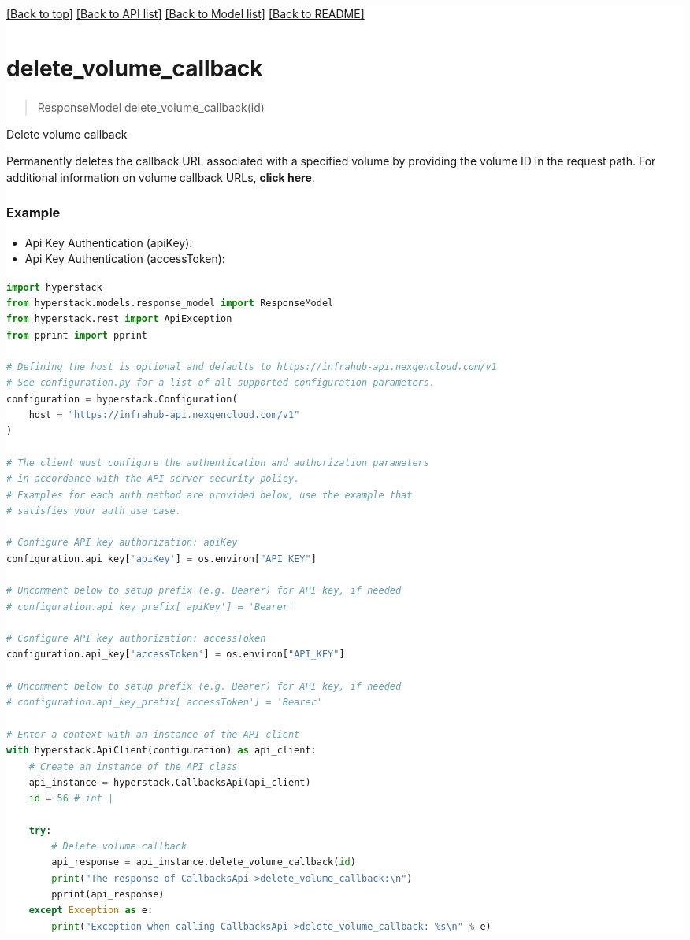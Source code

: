 [[Back to top]](#) [[Back to API list]](../README.md#documentation-for-api-endpoints) [[Back to Model list]](../README.md#documentation-for-models) [[Back to README]](../README.md)

# **delete_volume_callback**
> ResponseModel delete_volume_callback(id)

Delete volume callback

Permanently deletes the callback URL associated with a specified volume by providing the volume ID in the request path. For additional information on volume callback URLs, [**click here**](https://infrahub-doc.nexgencloud.com/docs/features/webhooks-callbacks).

### Example

* Api Key Authentication (apiKey):
* Api Key Authentication (accessToken):

```python
import hyperstack
from hyperstack.models.response_model import ResponseModel
from hyperstack.rest import ApiException
from pprint import pprint

# Defining the host is optional and defaults to https://infrahub-api.nexgencloud.com/v1
# See configuration.py for a list of all supported configuration parameters.
configuration = hyperstack.Configuration(
    host = "https://infrahub-api.nexgencloud.com/v1"
)

# The client must configure the authentication and authorization parameters
# in accordance with the API server security policy.
# Examples for each auth method are provided below, use the example that
# satisfies your auth use case.

# Configure API key authorization: apiKey
configuration.api_key['apiKey'] = os.environ["API_KEY"]

# Uncomment below to setup prefix (e.g. Bearer) for API key, if needed
# configuration.api_key_prefix['apiKey'] = 'Bearer'

# Configure API key authorization: accessToken
configuration.api_key['accessToken'] = os.environ["API_KEY"]

# Uncomment below to setup prefix (e.g. Bearer) for API key, if needed
# configuration.api_key_prefix['accessToken'] = 'Bearer'

# Enter a context with an instance of the API client
with hyperstack.ApiClient(configuration) as api_client:
    # Create an instance of the API class
    api_instance = hyperstack.CallbacksApi(api_client)
    id = 56 # int | 

    try:
        # Delete volume callback
        api_response = api_instance.delete_volume_callback(id)
        print("The response of CallbacksApi->delete_volume_callback:\n")
        pprint(api_response)
    except Exception as e:
        print("Exception when calling CallbacksApi->delete_volume_callback: %s\n" % e)
```
